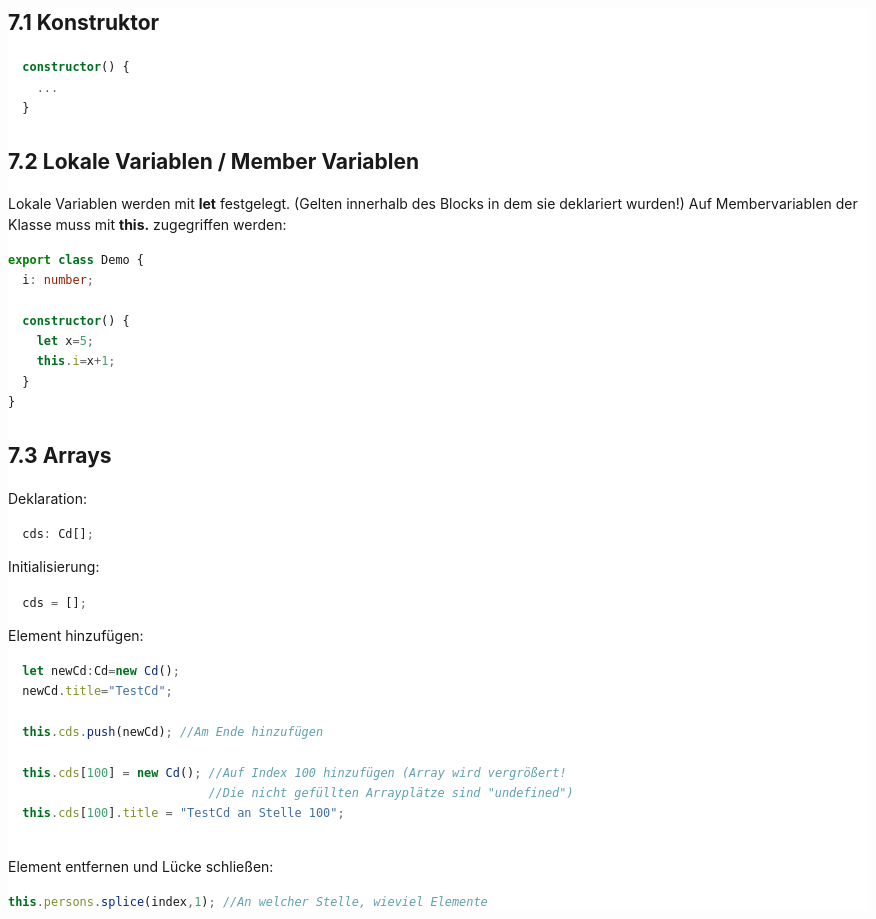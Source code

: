 ## 7.1 Konstruktor

```typescript
  constructor() {
    ...
  }
```

## 7.2 Lokale Variablen / Member Variablen

Lokale Variablen werden mit **let** festgelegt. (Gelten innerhalb des Blocks in dem sie deklariert wurden!)
Auf Membervariablen der Klasse muss mit **this.** zugegriffen werden:

```typescript
export class Demo {
  i: number;

  constructor() {
    let x=5;
    this.i=x+1;
  }
}
```

## 7.3 Arrays

Deklaration:

```typescript
  cds: Cd[];
```

Initialisierung:

```typescript
  cds = [];
```

Element hinzufügen:

```typescript
  let newCd:Cd=new Cd();
  newCd.title="TestCd";

  this.cds.push(newCd); //Am Ende hinzufügen

  this.cds[100] = new Cd(); //Auf Index 100 hinzufügen (Array wird vergrößert! 
                            //Die nicht gefüllten Arrayplätze sind "undefined") 
  this.cds[100].title = "TestCd an Stelle 100";
 
```

Element entfernen und Lücke schließen:

```typescript
this.persons.splice(index,1); //An welcher Stelle, wieviel Elemente
```
